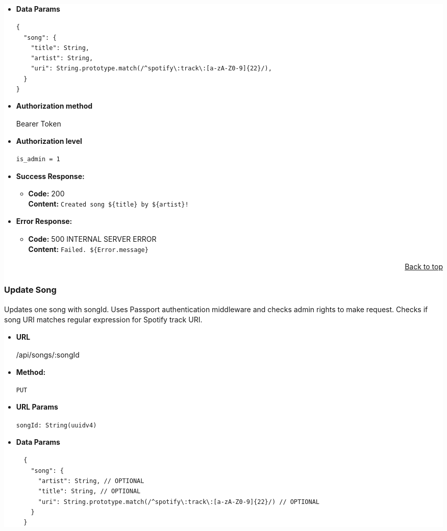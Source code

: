 * **Data Params**

  ```
  {
    "song": {
      "title": String,
      "artist": String,
      "uri": String.prototype.match(/^spotify\:track\:[a-zA-Z0-9]{22}/),
    }
  }
  ```

* **Authorization method**

  Bearer Token

* **Authorization level**
  
  `is_admin = 1`

* **Success Response:**

  * **Code:** 200 <br />
    **Content:** `Created song ${title} by ${artist}!`
 
* **Error Response:**

  * **Code:** 500 INTERNAL SERVER ERROR <br />
    **Content:** `Failed. ${Error.message}` 

<div align="right">
    <a href="#table-of-contents">Back to top</a>
 </div>

### Update Song

  Updates one song with songId. Uses Passport authentication middleware and checks admin rights to make request. Checks if song URI matches regular expression for Spotify track URI.

* **URL**

  /api/songs/:songId

* **Method:**

  `PUT`
  
* **URL Params**

  `songId: String(uuidv4)`

* **Data Params**

  ```
    {
      "song": {
        "artist": String, // OPTIONAL
        "title": String, // OPTIONAL
        "uri": String.prototype.match(/^spotify\:track\:[a-zA-Z0-9]{22}/) // OPTIONAL
      }
    }
  ```


[Node]: https://www.nodejs.com
[Express]: https://www.expressjs.org
[JWT]: https://jwt.io
[SQLite]: https://www.sqlite.org/index.html
[Knex]: https://knexjs.org/
[Passport]: http://www.passportjs.org/
[bcrypt]: https://www.npmjs.com/package/bcrypt
[dotenv]: https://www.npmjs.com/package/dotenv
[Jest]: https://jestjs.io/
[Babel]: https://babeljs.io
[Supertest]: https://www.npmjs.com/package/supertest
[Cors]: https://www.npmjs.com/package/cors
[Winston]: https://www.npmjs.com/package/winston